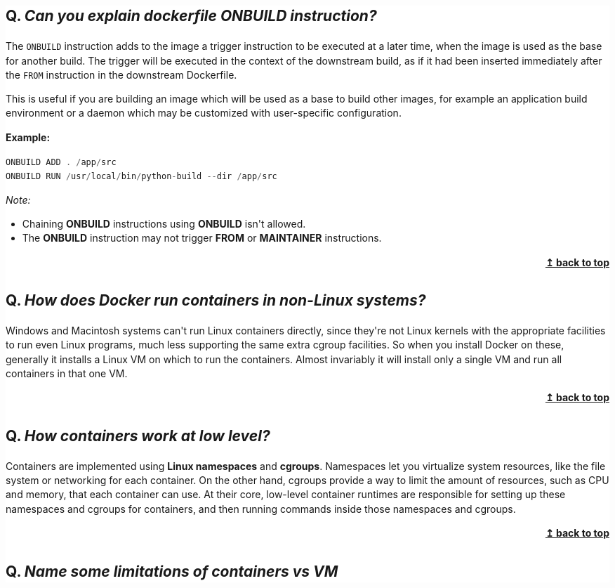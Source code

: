 ## Q. ***Can you explain dockerfile ONBUILD instruction?***

The `ONBUILD` instruction adds to the image a trigger instruction to be executed at a later time, when the image is used as the base for another build. The trigger will be executed in the context of the downstream build, as if it had been inserted immediately after the `FROM` instruction in the downstream Dockerfile.

This is useful if you are building an image which will be used as a base to build other images, for example an application build environment or a daemon which may be customized with user-specific configuration.

**Example:**

```js
ONBUILD ADD . /app/src
ONBUILD RUN /usr/local/bin/python-build --dir /app/src
```

*Note:*

* Chaining **ONBUILD** instructions using **ONBUILD** isn\'t allowed.
* The **ONBUILD** instruction may not trigger **FROM** or **MAINTAINER** instructions.

<div align="right">
    <b><a href="#table-of-contents">↥ back to top</a></b>
</div>

## Q. ***How does Docker run containers in non-Linux systems?***

Windows and Macintosh systems can\'t run Linux containers directly, since they\'re not Linux kernels with the appropriate facilities to run even Linux programs, much less supporting the same extra cgroup facilities. So when you install Docker on these, generally it installs a Linux VM on which to run the containers. Almost invariably it will install only a single VM and run all containers in that one VM.

<div align="right">
    <b><a href="#table-of-contents">↥ back to top</a></b>
</div>

## Q. ***How containers work at low level?***

Containers are implemented using **Linux namespaces** and **cgroups**. Namespaces let you virtualize system resources, like the file system or networking for each container. On the other hand, cgroups provide a way to limit the amount of resources, such as CPU and memory, that each container can use. At their core, low-level container runtimes are responsible for setting up these namespaces and cgroups for containers, and then running commands inside those namespaces and cgroups.

<div align="right">
    <b><a href="#table-of-contents">↥ back to top</a></b>
</div>

## Q. ***Name some limitations of containers vs VM***
